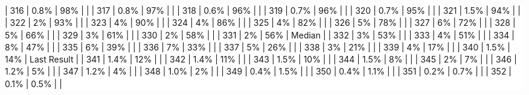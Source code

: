 | 316 | 0.8% | 98% |  |
| 317 | 0.8% | 97% |  |
| 318 | 0.6% | 96% |  |
| 319 | 0.7% | 96% |  |
| 320 | 0.7% | 95% |  |
| 321 | 1.5% | 94% |  |
| 322 | 2% | 93% |  |
| 323 | 4% | 90% |  |
| 324 | 4% | 86% |  |
| 325 | 4% | 82% |  |
| 326 | 5% | 78% |  |
| 327 | 6% | 72% |  |
| 328 | 5% | 66% |  |
| 329 | 3% | 61% |  |
| 330 | 2% | 58% |  |
| 331 | 2% | 56% | Median |
| 332 | 3% | 53% |  |
| 333 | 4% | 51% |  |
| 334 | 8% | 47% |  |
| 335 | 6% | 39% |  |
| 336 | 7% | 33% |  |
| 337 | 5% | 26% |  |
| 338 | 3% | 21% |  |
| 339 | 4% | 17% |  |
| 340 | 1.5% | 14% | Last Result |
| 341 | 1.4% | 12% |  |
| 342 | 1.4% | 11% |  |
| 343 | 1.5% | 10% |  |
| 344 | 1.5% | 8% |  |
| 345 | 2% | 7% |  |
| 346 | 1.2% | 5% |  |
| 347 | 1.2% | 4% |  |
| 348 | 1.0% | 2% |  |
| 349 | 0.4% | 1.5% |  |
| 350 | 0.4% | 1.1% |  |
| 351 | 0.2% | 0.7% |  |
| 352 | 0.1% | 0.5% |  |